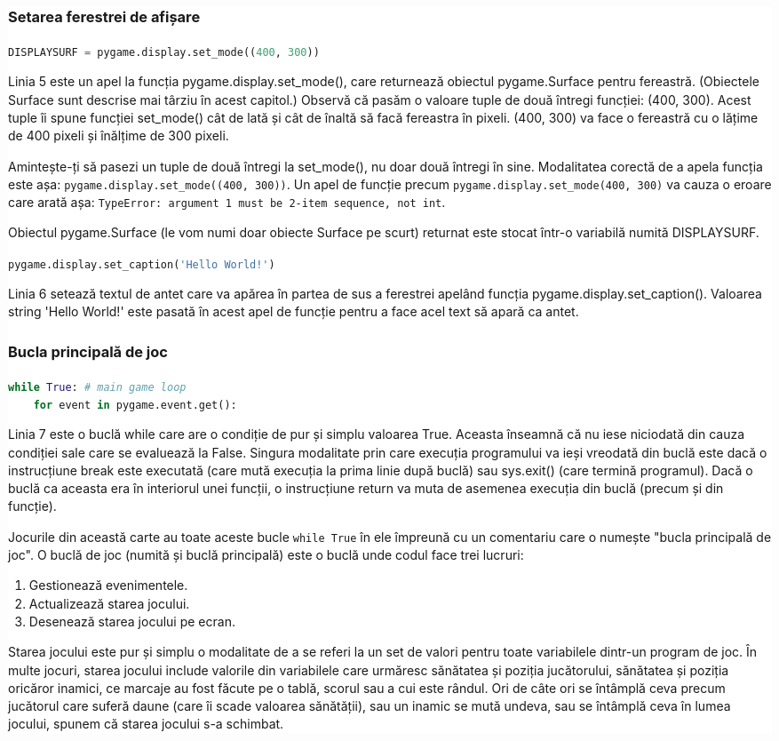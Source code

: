 ### Setarea ferestrei de afișare

```python
DISPLAYSURF = pygame.display.set_mode((400, 300))
```

Linia 5 este un apel la funcția pygame.display.set_mode(), care returnează obiectul pygame.Surface pentru fereastră. (Obiectele Surface sunt descrise mai târziu în acest capitol.) Observă că pasăm o valoare tuple de două întregi funcției: (400, 300). Acest tuple îi spune funcției set_mode() cât de lată și cât de înaltă să facă fereastra în pixeli. (400, 300) va face o fereastră cu o lățime de 400 pixeli și înălțime de 300 pixeli.

Amintește-ți să pasezi un tuple de două întregi la set_mode(), nu doar două întregi în sine. Modalitatea corectă de a apela funcția este așa: `pygame.display.set_mode((400, 300))`. Un apel de funcție precum `pygame.display.set_mode(400, 300)` va cauza o eroare care arată așa: `TypeError: argument 1 must be 2-item sequence, not int`.

Obiectul pygame.Surface (le vom numi doar obiecte Surface pe scurt) returnat este stocat într-o variabilă numită DISPLAYSURF.

```python
pygame.display.set_caption('Hello World!')
```

Linia 6 setează textul de antet care va apărea în partea de sus a ferestrei apelând funcția pygame.display.set_caption(). Valoarea string 'Hello World!' este pasată în acest apel de funcție pentru a face acel text să apară ca antet.

### Bucla principală de joc

```python
while True: # main game loop
    for event in pygame.event.get():
```

Linia 7 este o buclă while care are o condiție de pur și simplu valoarea True. Aceasta înseamnă că nu iese niciodată din cauza condiției sale care se evaluează la False. Singura modalitate prin care execuția programului va ieși vreodată din buclă este dacă o instrucțiune break este executată (care mută execuția la prima linie după buclă) sau sys.exit() (care termină programul). Dacă o buclă ca aceasta era în interiorul unei funcții, o instrucțiune return va muta de asemenea execuția din buclă (precum și din funcție).

Jocurile din această carte au toate aceste bucle `while True` în ele împreună cu un comentariu care o numește "bucla principală de joc". O buclă de joc (numită și buclă principală) este o buclă unde codul face trei lucruri:

1. Gestionează evenimentele.
2. Actualizează starea jocului.  
3. Desenează starea jocului pe ecran.

Starea jocului este pur și simplu o modalitate de a se referi la un set de valori pentru toate variabilele dintr-un program de joc. În multe jocuri, starea jocului include valorile din variabilele care urmăresc sănătatea și poziția jucătorului, sănătatea și poziția oricăror inamici, ce marcaje au fost făcute pe o tablă, scorul sau a cui este rândul. Ori de câte ori se întâmplă ceva precum jucătorul care suferă daune (care îi scade valoarea sănătății), sau un inamic se mută undeva, sau se întâmplă ceva în lumea jocului, spunem că starea jocului s-a schimbat.
